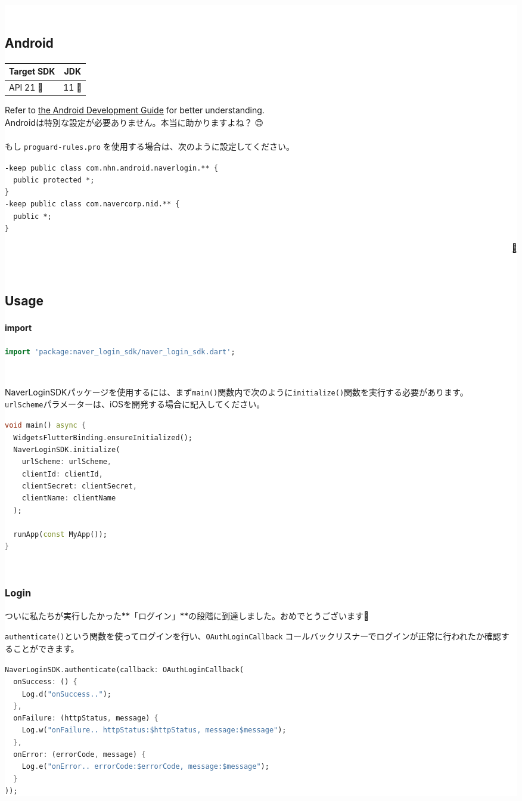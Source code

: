 <br/>

## Android
| Target SDK | JDK |
|------------|-----|
| API 21 🔼  | 11 🔼 |

Refer to [the Android Development Guide](https://developers.naver.com/docs/login/android/android.md) for better understanding. <br/>
Androidは特別な設定が必要ありません。本当に助かりますよね？ 😊 </br></br>
もし `proguard-rules.pro` を使用する場合は、次のように設定してください。
```shell
-keep public class com.nhn.android.naverlogin.** {
  public protected *;
}
-keep public class com.navercorp.nid.** {
  public *;
}
```

<p align="right"><a href="#getting-started">🔼</a></p>
<br/>

## Usage

#### import
```dart
import 'package:naver_login_sdk/naver_login_sdk.dart';
```
<br/>

NaverLoginSDKパッケージを使用するには、まず`main()`関数内で次のように`initialize()`関数を実行する必要があります。<br/>
`urlScheme`パラメーターは、iOSを開発する場合に記入してください。
```dart
void main() async {
  WidgetsFlutterBinding.ensureInitialized();
  NaverLoginSDK.initialize(
    urlScheme: urlScheme, 
    clientId: clientId, 
    clientSecret: clientSecret,
    clientName: clientName
  );

  runApp(const MyApp());
}
```
<br/>

### Login
ついに私たちが実行したかった**「ログイン」**の段階に到達しました。おめでとうございます🎉<br/>

`authenticate()`という関数を使ってログインを行い、`OAuthLoginCallback` コールバックリスナーでログインが正常に行われたか確認することができます。
```dart
NaverLoginSDK.authenticate(callback: OAuthLoginCallback(
  onSuccess: () {
    Log.d("onSuccess..");
  },
  onFailure: (httpStatus, message) {
    Log.w("onFailure.. httpStatus:$httpStatus, message:$message");
  },
  onError: (errorCode, message) {
    Log.e("onError.. errorCode:$errorCode, message:$message");
  }
));
```